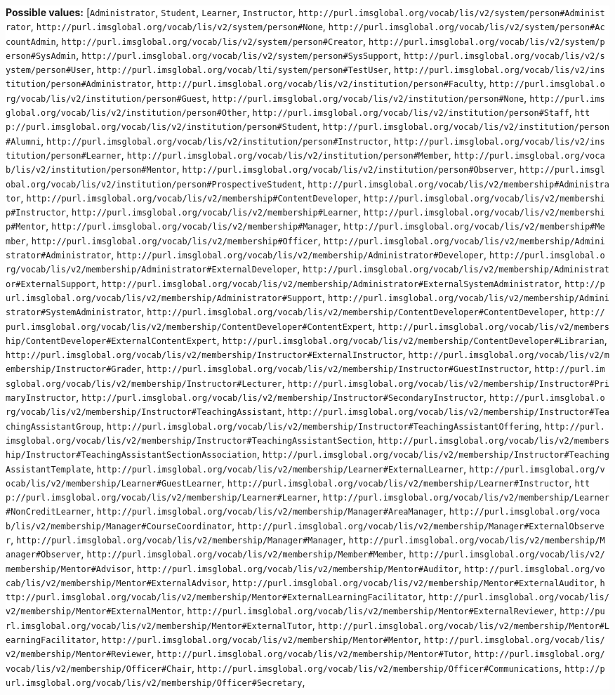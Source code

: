 **Possible values:**
\[`Administrator`, `Student`, `Learner`, `Instructor`, `http://purl.imsglobal.org/vocab/lis/v2/system/person#Administrator`, `http://purl.imsglobal.org/vocab/lis/v2/system/person#None`, `http://purl.imsglobal.org/vocab/lis/v2/system/person#AccountAdmin`, `http://purl.imsglobal.org/vocab/lis/v2/system/person#Creator`, `http://purl.imsglobal.org/vocab/lis/v2/system/person#SysAdmin`, `http://purl.imsglobal.org/vocab/lis/v2/system/person#SysSupport`, `http://purl.imsglobal.org/vocab/lis/v2/system/person#User`, `http://purl.imsglobal.org/vocab/lti/system/person#TestUser`, `http://purl.imsglobal.org/vocab/lis/v2/institution/person#Administrator`, `http://purl.imsglobal.org/vocab/lis/v2/institution/person#Faculty`, `http://purl.imsglobal.org/vocab/lis/v2/institution/person#Guest`, `http://purl.imsglobal.org/vocab/lis/v2/institution/person#None`, `http://purl.imsglobal.org/vocab/lis/v2/institution/person#Other`, `http://purl.imsglobal.org/vocab/lis/v2/institution/person#Staff`, `http://purl.imsglobal.org/vocab/lis/v2/institution/person#Student`, `http://purl.imsglobal.org/vocab/lis/v2/institution/person#Alumni`, `http://purl.imsglobal.org/vocab/lis/v2/institution/person#Instructor`, `http://purl.imsglobal.org/vocab/lis/v2/institution/person#Learner`, `http://purl.imsglobal.org/vocab/lis/v2/institution/person#Member`, `http://purl.imsglobal.org/vocab/lis/v2/institution/person#Mentor`, `http://purl.imsglobal.org/vocab/lis/v2/institution/person#Observer`, `http://purl.imsglobal.org/vocab/lis/v2/institution/person#ProspectiveStudent`, `http://purl.imsglobal.org/vocab/lis/v2/membership#Administrator`, `http://purl.imsglobal.org/vocab/lis/v2/membership#ContentDeveloper`, `http://purl.imsglobal.org/vocab/lis/v2/membership#Instructor`, `http://purl.imsglobal.org/vocab/lis/v2/membership#Learner`, `http://purl.imsglobal.org/vocab/lis/v2/membership#Mentor`, `http://purl.imsglobal.org/vocab/lis/v2/membership#Manager`, `http://purl.imsglobal.org/vocab/lis/v2/membership#Member`, `http://purl.imsglobal.org/vocab/lis/v2/membership#Officer`, `http://purl.imsglobal.org/vocab/lis/v2/membership/Administrator#Administrator`, `http://purl.imsglobal.org/vocab/lis/v2/membership/Administrator#Developer`, `http://purl.imsglobal.org/vocab/lis/v2/membership/Administrator#ExternalDeveloper`, `http://purl.imsglobal.org/vocab/lis/v2/membership/Administrator#ExternalSupport`, `http://purl.imsglobal.org/vocab/lis/v2/membership/Administrator#ExternalSystemAdministrator`, `http://purl.imsglobal.org/vocab/lis/v2/membership/Administrator#Support`, `http://purl.imsglobal.org/vocab/lis/v2/membership/Administrator#SystemAdministrator`, `http://purl.imsglobal.org/vocab/lis/v2/membership/ContentDeveloper#ContentDeveloper`, `http://purl.imsglobal.org/vocab/lis/v2/membership/ContentDeveloper#ContentExpert`, `http://purl.imsglobal.org/vocab/lis/v2/membership/ContentDeveloper#ExternalContentExpert`, `http://purl.imsglobal.org/vocab/lis/v2/membership/ContentDeveloper#Librarian`, `http://purl.imsglobal.org/vocab/lis/v2/membership/Instructor#ExternalInstructor`, `http://purl.imsglobal.org/vocab/lis/v2/membership/Instructor#Grader`, `http://purl.imsglobal.org/vocab/lis/v2/membership/Instructor#GuestInstructor`, `http://purl.imsglobal.org/vocab/lis/v2/membership/Instructor#Lecturer`, `http://purl.imsglobal.org/vocab/lis/v2/membership/Instructor#PrimaryInstructor`, `http://purl.imsglobal.org/vocab/lis/v2/membership/Instructor#SecondaryInstructor`, `http://purl.imsglobal.org/vocab/lis/v2/membership/Instructor#TeachingAssistant`, `http://purl.imsglobal.org/vocab/lis/v2/membership/Instructor#TeachingAssistantGroup`, `http://purl.imsglobal.org/vocab/lis/v2/membership/Instructor#TeachingAssistantOffering`, `http://purl.imsglobal.org/vocab/lis/v2/membership/Instructor#TeachingAssistantSection`, `http://purl.imsglobal.org/vocab/lis/v2/membership/Instructor#TeachingAssistantSectionAssociation`, `http://purl.imsglobal.org/vocab/lis/v2/membership/Instructor#TeachingAssistantTemplate`, `http://purl.imsglobal.org/vocab/lis/v2/membership/Learner#ExternalLearner`, `http://purl.imsglobal.org/vocab/lis/v2/membership/Learner#GuestLearner`, `http://purl.imsglobal.org/vocab/lis/v2/membership/Learner#Instructor`, `http://purl.imsglobal.org/vocab/lis/v2/membership/Learner#Learner`, `http://purl.imsglobal.org/vocab/lis/v2/membership/Learner#NonCreditLearner`, `http://purl.imsglobal.org/vocab/lis/v2/membership/Manager#AreaManager`, `http://purl.imsglobal.org/vocab/lis/v2/membership/Manager#CourseCoordinator`, `http://purl.imsglobal.org/vocab/lis/v2/membership/Manager#ExternalObserver`, `http://purl.imsglobal.org/vocab/lis/v2/membership/Manager#Manager`, `http://purl.imsglobal.org/vocab/lis/v2/membership/Manager#Observer`, `http://purl.imsglobal.org/vocab/lis/v2/membership/Member#Member`, `http://purl.imsglobal.org/vocab/lis/v2/membership/Mentor#Advisor`, `http://purl.imsglobal.org/vocab/lis/v2/membership/Mentor#Auditor`, `http://purl.imsglobal.org/vocab/lis/v2/membership/Mentor#ExternalAdvisor`, `http://purl.imsglobal.org/vocab/lis/v2/membership/Mentor#ExternalAuditor`, `http://purl.imsglobal.org/vocab/lis/v2/membership/Mentor#ExternalLearningFacilitator`, `http://purl.imsglobal.org/vocab/lis/v2/membership/Mentor#ExternalMentor`, `http://purl.imsglobal.org/vocab/lis/v2/membership/Mentor#ExternalReviewer`, `http://purl.imsglobal.org/vocab/lis/v2/membership/Mentor#ExternalTutor`, `http://purl.imsglobal.org/vocab/lis/v2/membership/Mentor#LearningFacilitator`, `http://purl.imsglobal.org/vocab/lis/v2/membership/Mentor#Mentor`, `http://purl.imsglobal.org/vocab/lis/v2/membership/Mentor#Reviewer`, `http://purl.imsglobal.org/vocab/lis/v2/membership/Mentor#Tutor`, `http://purl.imsglobal.org/vocab/lis/v2/membership/Officer#Chair`, `http://purl.imsglobal.org/vocab/lis/v2/membership/Officer#Communications`, `http://purl.imsglobal.org/vocab/lis/v2/membership/Officer#Secretary`,